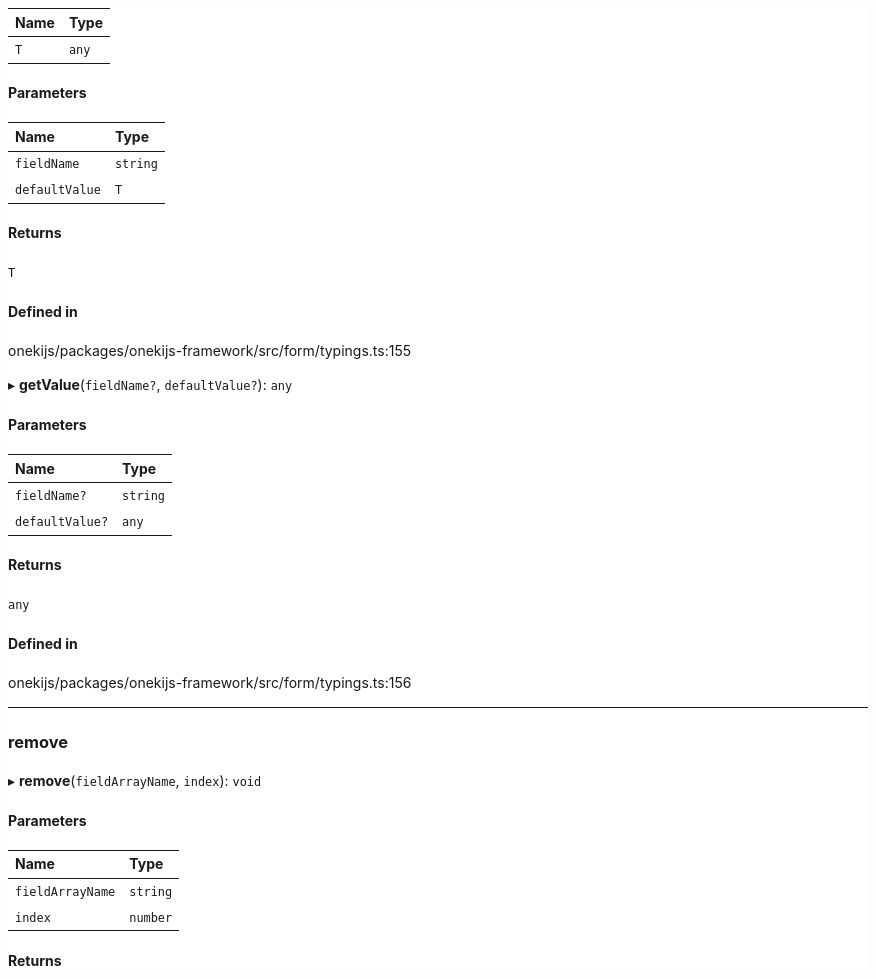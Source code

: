| Name | Type |
| :------ | :------ |
| `T` | `any` |

#### Parameters

| Name | Type |
| :------ | :------ |
| `fieldName` | `string` |
| `defaultValue` | `T` |

#### Returns

`T`

#### Defined in

onekijs/packages/onekijs-framework/src/form/typings.ts:155

▸ **getValue**(`fieldName?`, `defaultValue?`): `any`

#### Parameters

| Name | Type |
| :------ | :------ |
| `fieldName?` | `string` |
| `defaultValue?` | `any` |

#### Returns

`any`

#### Defined in

onekijs/packages/onekijs-framework/src/form/typings.ts:156

___

### remove

▸ **remove**(`fieldArrayName`, `index`): `void`

#### Parameters

| Name | Type |
| :------ | :------ |
| `fieldArrayName` | `string` |
| `index` | `number` |

#### Returns
